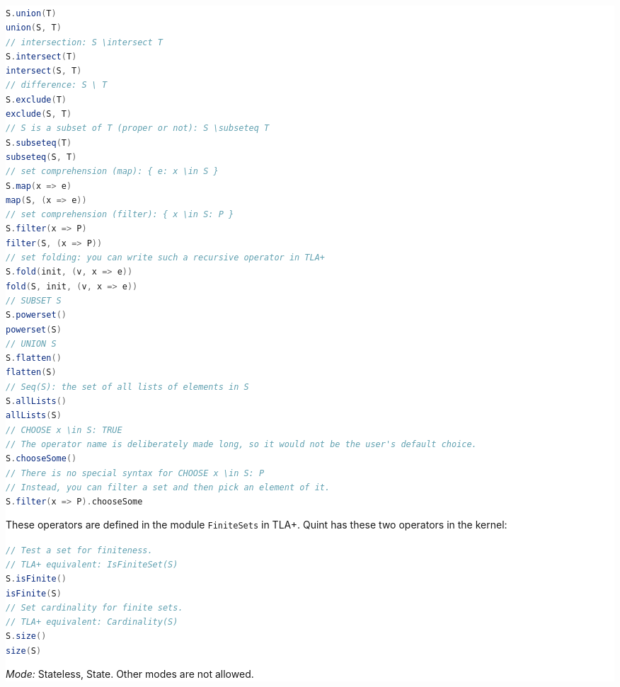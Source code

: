 ```scala
S.union(T)
union(S, T)
// intersection: S \intersect T
S.intersect(T)
intersect(S, T)
// difference: S \ T
S.exclude(T)
exclude(S, T)
// S is a subset of T (proper or not): S \subseteq T
S.subseteq(T)
subseteq(S, T)
// set comprehension (map): { e: x \in S }
S.map(x => e)
map(S, (x => e))
// set comprehension (filter): { x \in S: P }
S.filter(x => P)
filter(S, (x => P))
// set folding: you can write such a recursive operator in TLA+
S.fold(init, (v, x => e))
fold(S, init, (v, x => e))
// SUBSET S
S.powerset()
powerset(S)
// UNION S
S.flatten()
flatten(S)
// Seq(S): the set of all lists of elements in S
S.allLists()
allLists(S)
// CHOOSE x \in S: TRUE
// The operator name is deliberately made long, so it would not be the user's default choice.
S.chooseSome()
// There is no special syntax for CHOOSE x \in S: P
// Instead, you can filter a set and then pick an element of it.
S.filter(x => P).chooseSome
```

These operators are defined in the module `FiniteSets` in TLA+. Quint has these
two operators in the kernel:

```scala
// Test a set for finiteness.
// TLA+ equivalent: IsFiniteSet(S)
S.isFinite()
isFinite(S)
// Set cardinality for finite sets.
// TLA+ equivalent: Cardinality(S)
S.size()
size(S)
```

*Mode:* Stateless, State. Other modes are not allowed.

